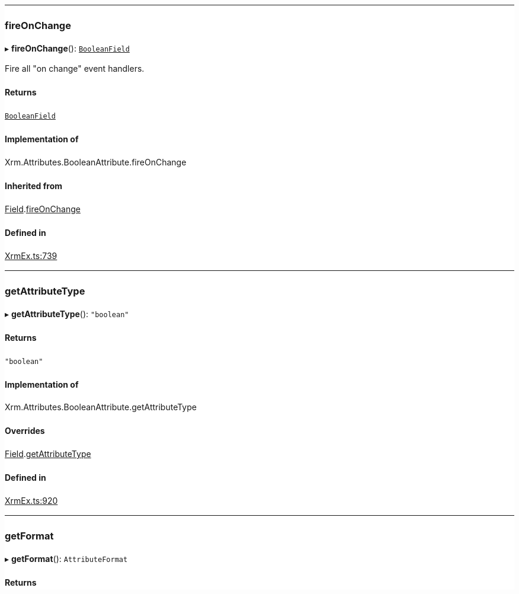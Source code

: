 ___

### fireOnChange

▸ **fireOnChange**(): [`BooleanField`](https://github.com/AhashSritharan/classes/XrmEx.BooleanField.md)

Fire all "on change" event handlers.

#### Returns

[`BooleanField`](https://github.com/AhashSritharan/classes/XrmEx.BooleanField.md)

#### Implementation of

Xrm.Attributes.BooleanAttribute.fireOnChange

#### Inherited from

[Field](https://github.com/AhashSritharan/classes/XrmEx.Field.md).[fireOnChange](https://github.com/AhashSritharan/classes/XrmEx.Field.md#fireonchange)

#### Defined in

[XrmEx.ts:739](https://github.com/AhashSritharan/Xrm-Ex/blob/6521b1e/src/XrmEx.ts#L739)

___

### getAttributeType

▸ **getAttributeType**(): ``"boolean"``

#### Returns

``"boolean"``

#### Implementation of

Xrm.Attributes.BooleanAttribute.getAttributeType

#### Overrides

[Field](https://github.com/AhashSritharan/classes/XrmEx.Field.md).[getAttributeType](https://github.com/AhashSritharan/classes/XrmEx.Field.md#getattributetype)

#### Defined in

[XrmEx.ts:920](https://github.com/AhashSritharan/Xrm-Ex/blob/6521b1e/src/XrmEx.ts#L920)

___

### getFormat

▸ **getFormat**(): `AttributeFormat`

#### Returns
